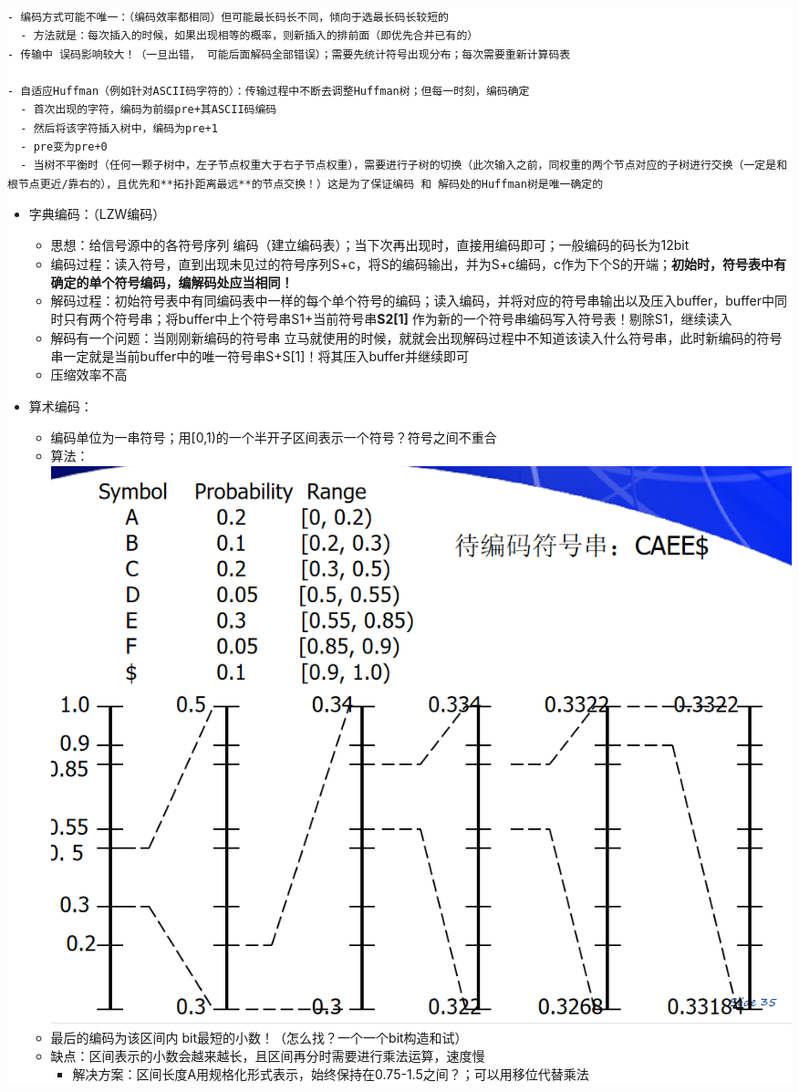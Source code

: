    - 编码方式可能不唯一：（编码效率都相同）但可能最长码长不同，倾向于选最长码长较短的
      - 方法就是：每次插入的时候，如果出现相等的概率，则新插入的排前面（即优先合并已有的）
    - 传输中 误码影响较大！（一旦出错， 可能后面解码全部错误）；需要先统计符号出现分布；每次需要重新计算码表

    - 自适应Huffman（例如针对ASCII码字符的）：传输过程中不断去调整Huffman树；但每一时刻，编码确定
      - 首次出现的字符，编码为前缀pre+其ASCII码编码
      - 然后将该字符插入树中，编码为pre+1
      - pre变为pre+0
      - 当树不平衡时（任何一颗子树中，左子节点权重大于右子节点权重），需要进行子树的切换（此次输入之前，同权重的两个节点对应的子树进行交换（一定是和根节点更近/靠右的），且优先和**拓扑距离最远**的节点交换！）这是为了保证编码 和 解码处的Huffman树是唯一确定的
    
  - 字典编码：（LZW编码）
  
    - 思想：给信号源中的各符号序列 编码（建立编码表）；当下次再出现时，直接用编码即可；一般编码的码长为12bit
    - 编码过程：读入符号，直到出现未见过的符号序列S+c，将S的编码输出，并为S+c编码，c作为下个S的开端；**初始时，符号表中有确定的单个符号编码，编解码处应当相同！**
    - 解码过程：初始符号表中有同编码表中一样的每个单个符号的编码；读入编码，并将对应的符号串输出以及压入buffer，buffer中同时只有两个符号串；将buffer中上个符号串S1+当前符号串**S2[1]** 作为新的一个符号串编码写入符号表！剔除S1，继续读入
    - 解码有一个问题：当刚刚新编码的符号串 立马就使用的时候，就就会出现解码过程中不知道该读入什么符号串，此时新编码的符号串一定就是当前buffer中的唯一符号串S+S[1]！将其压入buffer并继续即可
    - 压缩效率不高
  
  - 算术编码：
  
    - 编码单位为一串符号；用[0,1)的一个半开子区间表示一个符号？符号之间不重合
    - 算法：![png](../figs/fig34.png)
    - 最后的编码为该区间内 bit最短的小数！（怎么找？一个一个bit构造和试）
    - 缺点：区间表示的小数会越来越长，且区间再分时需要进行乘法运算，速度慢
      - 解决方案：区间长度A用规格化形式表示，始终保持在0.75-1.5之间？；可以用移位代替乘法
  